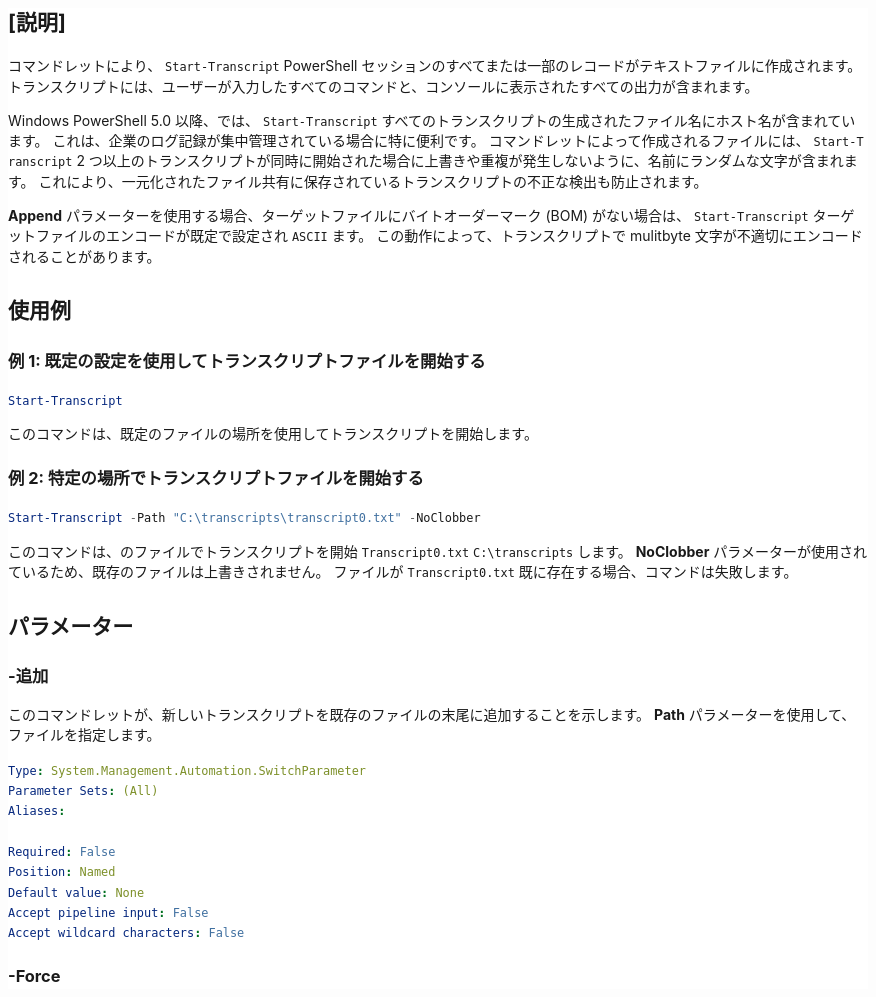 ## [説明]

コマンドレットにより、 `Start-Transcript` PowerShell セッションのすべてまたは一部のレコードがテキストファイルに作成されます。 トランスクリプトには、ユーザーが入力したすべてのコマンドと、コンソールに表示されたすべての出力が含まれます。

Windows PowerShell 5.0 以降、では、 `Start-Transcript` すべてのトランスクリプトの生成されたファイル名にホスト名が含まれています。 これは、企業のログ記録が集中管理されている場合に特に便利です。
コマンドレットによって作成されるファイルには、 `Start-Transcript` 2 つ以上のトランスクリプトが同時に開始された場合に上書きや重複が発生しないように、名前にランダムな文字が含まれます。
これにより、一元化されたファイル共有に保存されているトランスクリプトの不正な検出も防止されます。

**Append** パラメーターを使用する場合、ターゲットファイルにバイトオーダーマーク (BOM) がない場合は、 `Start-Transcript` ターゲットファイルのエンコードが既定で設定され `ASCII` ます。 この動作によって、トランスクリプトで mulitbyte 文字が不適切にエンコードされることがあります。

## 使用例

### 例 1: 既定の設定を使用してトランスクリプトファイルを開始する

```powershell
Start-Transcript
```

このコマンドは、既定のファイルの場所を使用してトランスクリプトを開始します。

### 例 2: 特定の場所でトランスクリプトファイルを開始する

```powershell
Start-Transcript -Path "C:\transcripts\transcript0.txt" -NoClobber
```

このコマンドは、のファイルでトランスクリプトを開始 `Transcript0.txt` `C:\transcripts` します。 **NoClobber** パラメーターが使用されているため、既存のファイルは上書きされません。 ファイルが `Transcript0.txt` 既に存在する場合、コマンドは失敗します。

## パラメーター

### -追加

このコマンドレットが、新しいトランスクリプトを既存のファイルの末尾に追加することを示します。 **Path** パラメーターを使用して、ファイルを指定します。

```yaml
Type: System.Management.Automation.SwitchParameter
Parameter Sets: (All)
Aliases:

Required: False
Position: Named
Default value: None
Accept pipeline input: False
Accept wildcard characters: False
```

### -Force
